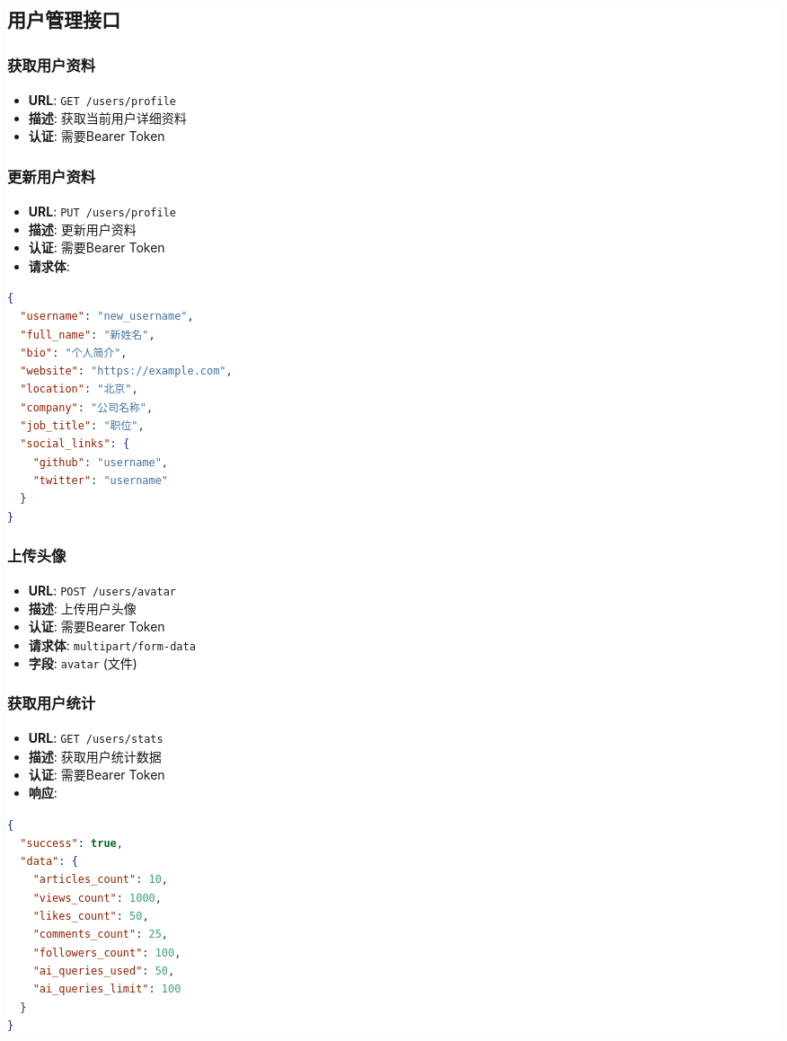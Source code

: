 ## 用户管理接口

### 获取用户资料
- **URL**: `GET /users/profile`
- **描述**: 获取当前用户详细资料
- **认证**: 需要Bearer Token

### 更新用户资料
- **URL**: `PUT /users/profile`
- **描述**: 更新用户资料
- **认证**: 需要Bearer Token
- **请求体**:
```json
{
  "username": "new_username",
  "full_name": "新姓名",
  "bio": "个人简介",
  "website": "https://example.com",
  "location": "北京",
  "company": "公司名称",
  "job_title": "职位",
  "social_links": {
    "github": "username",
    "twitter": "username"
  }
}
```

### 上传头像
- **URL**: `POST /users/avatar`
- **描述**: 上传用户头像
- **认证**: 需要Bearer Token
- **请求体**: `multipart/form-data`
- **字段**: `avatar` (文件)

### 获取用户统计
- **URL**: `GET /users/stats`
- **描述**: 获取用户统计数据
- **认证**: 需要Bearer Token
- **响应**:
```json
{
  "success": true,
  "data": {
    "articles_count": 10,
    "views_count": 1000,
    "likes_count": 50,
    "comments_count": 25,
    "followers_count": 100,
    "ai_queries_used": 50,
    "ai_queries_limit": 100
  }
}
```

